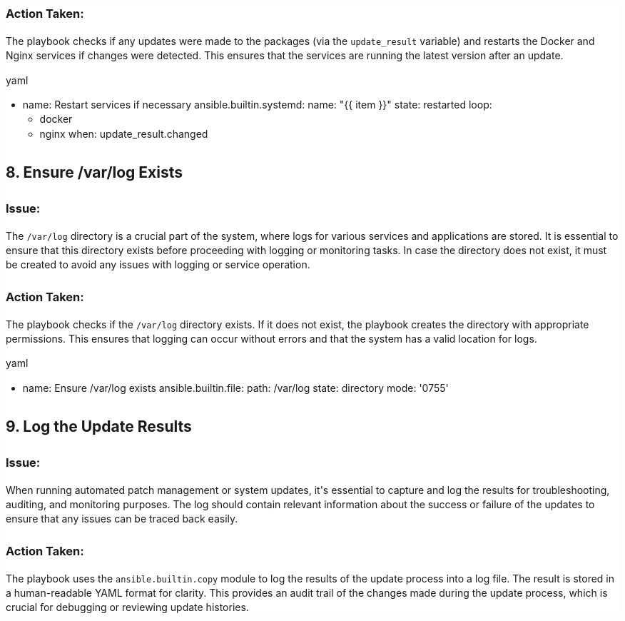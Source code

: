 ### **Action Taken**:
The playbook checks if any updates were made to the packages (via the `update_result` variable) and restarts the Docker and Nginx services if changes were detected. This ensures that the services are running the latest version after an update.

yaml
- name: Restart services if necessary
  ansible.builtin.systemd:
    name: "{{ item }}"
    state: restarted
  loop:
    - docker
    - nginx
  when: update_result.changed

## 8. Ensure /var/log Exists

### **Issue**:
The `/var/log` directory is a crucial part of the system, where logs for various services and applications are stored. It is essential to ensure that this directory exists before proceeding with logging or monitoring tasks. In case the directory does not exist, it must be created to avoid any issues with logging or service operation.

### **Action Taken**:
The playbook checks if the `/var/log` directory exists. If it does not exist, the playbook creates the directory with appropriate permissions. This ensures that logging can occur without errors and that the system has a valid location for logs.

yaml
- name: Ensure /var/log exists
  ansible.builtin.file:
    path: /var/log
    state: directory
    mode: '0755'

## 9. Log the Update Results

### **Issue**:
When running automated patch management or system updates, it's essential to capture and log the results for troubleshooting, auditing, and monitoring purposes. The log should contain relevant information about the success or failure of the updates to ensure that any issues can be traced back easily.

### **Action Taken**:
The playbook uses the `ansible.builtin.copy` module to log the results of the update process into a log file. The result is stored in a human-readable YAML format for clarity. This provides an audit trail of the changes made during the update process, which is crucial for debugging or reviewing update histories.
